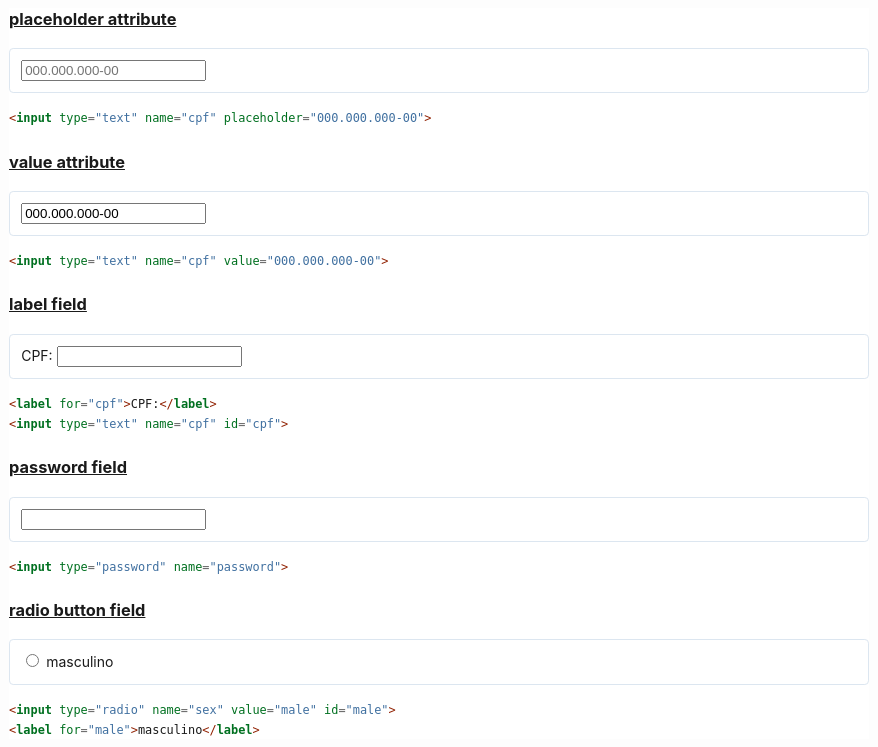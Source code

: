 ### [placeholder attribute](https://developer.mozilla.org/en-US/docs/Web/HTML/Element/input#Attributes)

<div style="border-radius: 0.3rem; border: solid 1px #dce6f0; padding: 0.8rem">
  <input type="text" name="cpf" placeholder="000.000.000-00">
</div>

```html      
<input type="text" name="cpf" placeholder="000.000.000-00">
```

### [value attribute](https://developer.mozilla.org/en-US/docs/Web/HTML/Element/input#Attributes)
  
<div style="border-radius: 0.3rem; border: solid 1px #dce6f0; padding: 0.8rem">
  <input type="text" name="cpf" value="000.000.000-00">
</div>

```html
<input type="text" name="cpf" value="000.000.000-00">
```

### [label field](https://developer.mozilla.org/en-US/docs/Web/HTML/Element/label)

<div style="border-radius: 0.3rem; border: solid 1px #dce6f0; padding: 0.8rem">
  <label for="cpf">CPF:</label>
  <input type="text" name="cpf" id="cpf">
</div>

```html
<label for="cpf">CPF:</label>
<input type="text" name="cpf" id="cpf">
```

### [password field](https://developer.mozilla.org/en-US/docs/Web/HTML/Element/input/password)

<div style="border-radius: 0.3rem; border: solid 1px #dce6f0; padding: 0.8rem">
  <input type="password" name="password">
</div>

```html
<input type="password" name="password">
```

### [radio button field](https://developer.mozilla.org/en-US/docs/Web/HTML/Element/input/radio)

<div style="border-radius: 0.3rem; border: solid 1px #dce6f0; padding: 0.8rem">
  <input type="radio" name="sex" value="male" id="male">
  <label for="male">masculino</label>
</div>

```html
<input type="radio" name="sex" value="male" id="male">
<label for="male">masculino</label>
```
